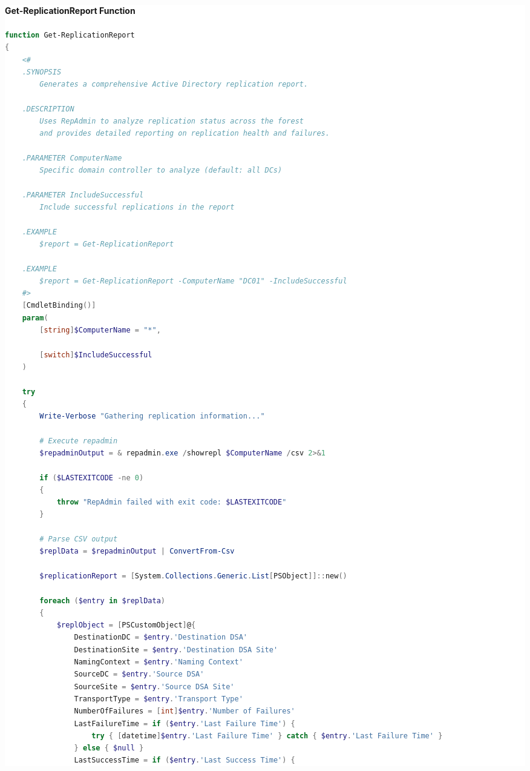 #### Get-ReplicationReport Function

```powershell
function Get-ReplicationReport
{
    <#
    .SYNOPSIS
        Generates a comprehensive Active Directory replication report.
    
    .DESCRIPTION
        Uses RepAdmin to analyze replication status across the forest
        and provides detailed reporting on replication health and failures.
    
    .PARAMETER ComputerName
        Specific domain controller to analyze (default: all DCs)
    
    .PARAMETER IncludeSuccessful
        Include successful replications in the report
    
    .EXAMPLE
        $report = Get-ReplicationReport
        
    .EXAMPLE
        $report = Get-ReplicationReport -ComputerName "DC01" -IncludeSuccessful
    #>
    [CmdletBinding()]
    param(
        [string]$ComputerName = "*",
        
        [switch]$IncludeSuccessful
    )
    
    try
    {
        Write-Verbose "Gathering replication information..."
        
        # Execute repadmin
        $repadminOutput = & repadmin.exe /showrepl $ComputerName /csv 2>&1
        
        if ($LASTEXITCODE -ne 0)
        {
            throw "RepAdmin failed with exit code: $LASTEXITCODE"
        }
        
        # Parse CSV output
        $replData = $repadminOutput | ConvertFrom-Csv
        
        $replicationReport = [System.Collections.Generic.List[PSObject]]::new()
        
        foreach ($entry in $replData)
        {
            $replObject = [PSCustomObject]@{
                DestinationDC = $entry.'Destination DSA'
                DestinationSite = $entry.'Destination DSA Site'
                NamingContext = $entry.'Naming Context'
                SourceDC = $entry.'Source DSA'
                SourceSite = $entry.'Source DSA Site'
                TransportType = $entry.'Transport Type'
                NumberOfFailures = [int]$entry.'Number of Failures'
                LastFailureTime = if ($entry.'Last Failure Time') { 
                    try { [datetime]$entry.'Last Failure Time' } catch { $entry.'Last Failure Time' }
                } else { $null }
                LastSuccessTime = if ($entry.'Last Success Time') { 
```